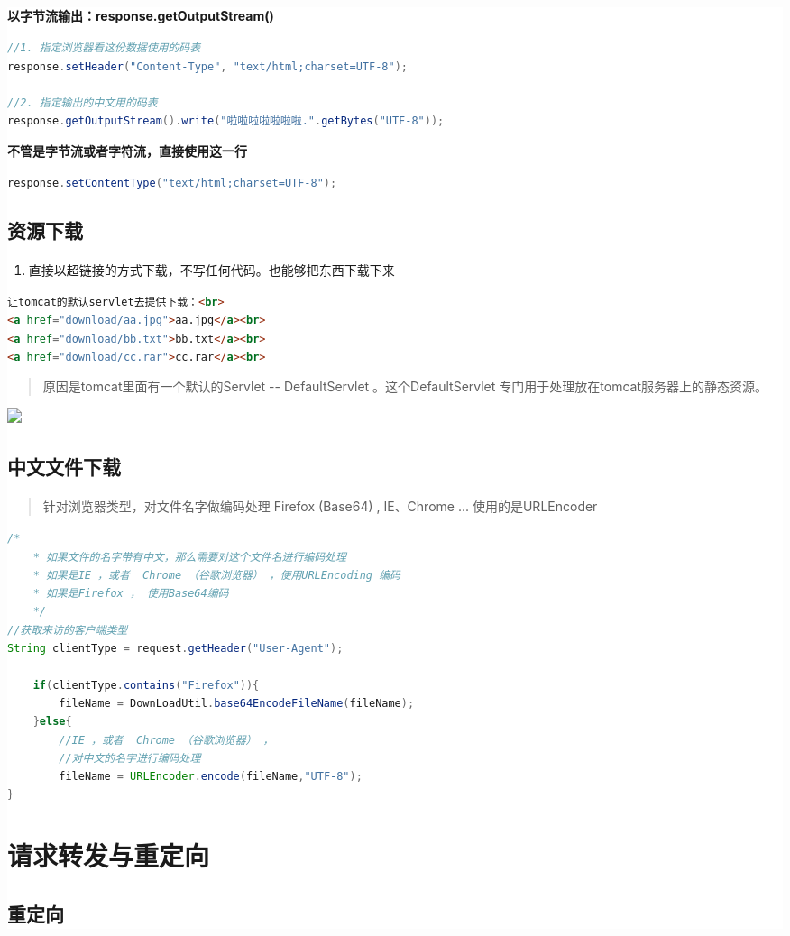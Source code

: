 **以字节流输出：response.getOutputStream()**
```java 
//1. 指定浏览器看这份数据使用的码表
response.setHeader("Content-Type", "text/html;charset=UTF-8");

//2. 指定输出的中文用的码表
response.getOutputStream().write("啦啦啦啦啦啦啦.".getBytes("UTF-8"));
```

**不管是字节流或者字符流，直接使用这一行**
```java 
response.setContentType("text/html;charset=UTF-8");
```

## 资源下载

1. 直接以超链接的方式下载，不写任何代码。也能够把东西下载下来
```html 
让tomcat的默认servlet去提供下载：<br>
<a href="download/aa.jpg">aa.jpg</a><br>
<a href="download/bb.txt">bb.txt</a><br>
<a href="download/cc.rar">cc.rar</a><br>
```

> 原因是tomcat里面有一个默认的Servlet -- DefaultServlet 。这个DefaultServlet 专门用于处理放在tomcat服务器上的静态资源。


![](https://imgconvert.csdnimg.cn/aHR0cHM6Ly9yYXcuZ2l0aHVidXNlcmNvbnRlbnQuY29tL3dieXR0cy9pbWFnZXMvbWFzdGVyL25vdGUvMjAxOTAxMTAwNjI1MTcucG5n?x-oss-process=image/format,png)

## 中文文件下载
> 针对浏览器类型，对文件名字做编码处理 Firefox (Base64) , IE、Chrome ... 使用的是URLEncoder

```java
/*
    * 如果文件的名字带有中文，那么需要对这个文件名进行编码处理
    * 如果是IE ，或者  Chrome （谷歌浏览器） ，使用URLEncoding 编码
    * 如果是Firefox ， 使用Base64编码
    */
//获取来访的客户端类型
String clientType = request.getHeader("User-Agent");

    if(clientType.contains("Firefox")){
        fileName = DownLoadUtil.base64EncodeFileName(fileName);
    }else{
        //IE ，或者  Chrome （谷歌浏览器） ，
        //对中文的名字进行编码处理
        fileName = URLEncoder.encode(fileName,"UTF-8");
}
```

# 请求转发与重定向

## 重定向
